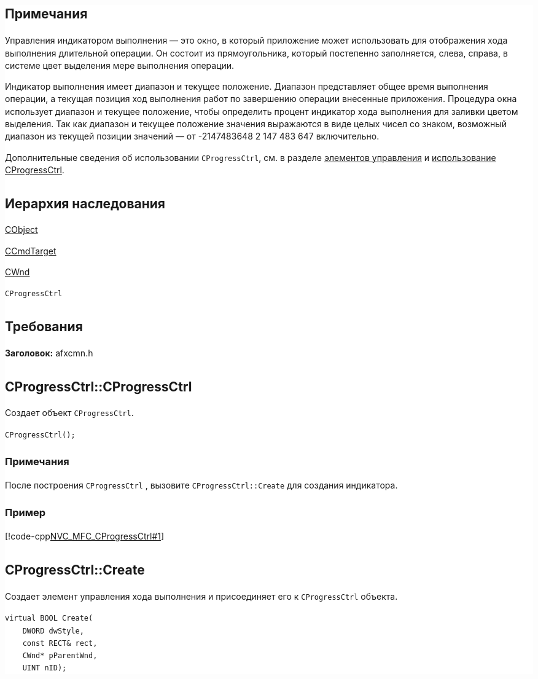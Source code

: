 ## <a name="remarks"></a>Примечания

Управления индикатором выполнения — это окно, в который приложение может использовать для отображения хода выполнения длительной операции. Он состоит из прямоугольника, который постепенно заполняется, слева, справа, в системе цвет выделения мере выполнения операции.

Индикатор выполнения имеет диапазон и текущее положение. Диапазон представляет общее время выполнения операции, а текущая позиция ход выполнения работ по завершению операции внесенные приложения. Процедура окна использует диапазон и текущее положение, чтобы определить процент индикатор хода выполнения для заливки цветом выделения. Так как диапазон и текущее положение значения выражаются в виде целых чисел со знаком, возможный диапазон из текущей позиции значений — от -2147483648 2 147 483 647 включительно.

Дополнительные сведения об использовании `CProgressCtrl`, см. в разделе [элементов управления](../../mfc/controls-mfc.md) и [использование CProgressCtrl](../../mfc/using-cprogressctrl.md).

## <a name="inheritance-hierarchy"></a>Иерархия наследования

[CObject](../../mfc/reference/cobject-class.md)

[CCmdTarget](../../mfc/reference/ccmdtarget-class.md)

[CWnd](../../mfc/reference/cwnd-class.md)

`CProgressCtrl`

## <a name="requirements"></a>Требования

**Заголовок:** afxcmn.h

##  <a name="cprogressctrl"></a>  CProgressCtrl::CProgressCtrl

Создает объект `CProgressCtrl`.

```
CProgressCtrl();
```

### <a name="remarks"></a>Примечания

После построения `CProgressCtrl` , вызовите `CProgressCtrl::Create` для создания индикатора.

### <a name="example"></a>Пример

[!code-cpp[NVC_MFC_CProgressCtrl#1](../../mfc/reference/codesnippet/cpp/cprogressctrl-class_1.cpp)]

##  <a name="create"></a>  CProgressCtrl::Create

Создает элемент управления хода выполнения и присоединяет его к `CProgressCtrl` объекта.

```
virtual BOOL Create(
    DWORD dwStyle,
    const RECT& rect,
    CWnd* pParentWnd,
    UINT nID);
```
